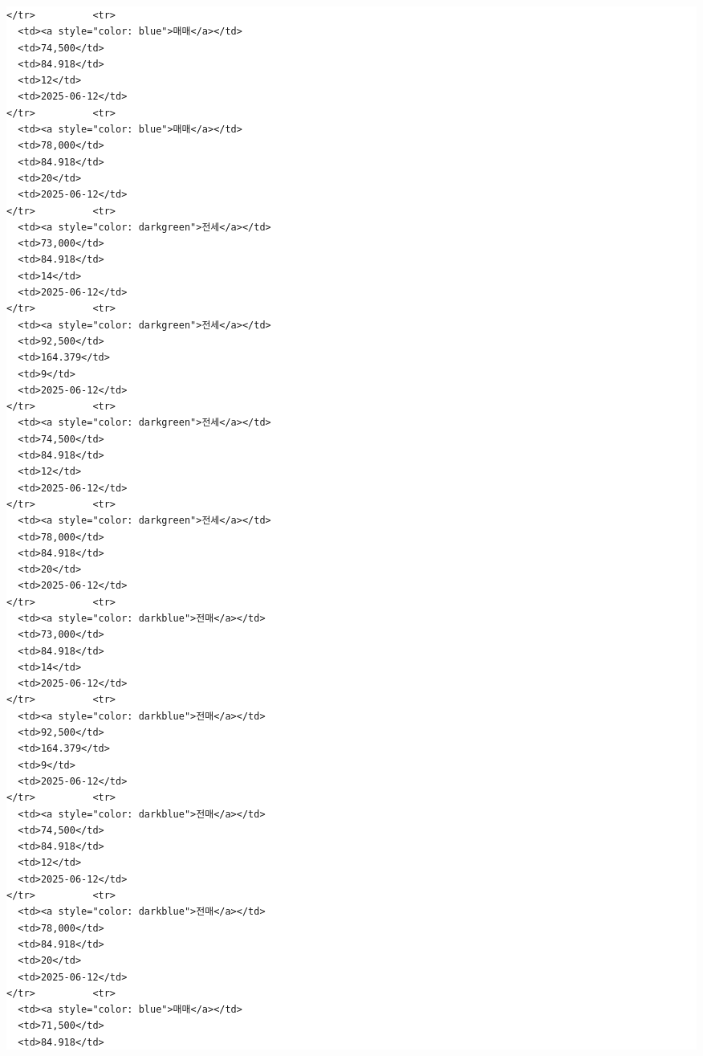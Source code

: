     </tr>          <tr>
      <td><a style="color: blue">매매</a></td>
      <td>74,500</td>
      <td>84.918</td>
      <td>12</td>
      <td>2025-06-12</td>
    </tr>          <tr>
      <td><a style="color: blue">매매</a></td>
      <td>78,000</td>
      <td>84.918</td>
      <td>20</td>
      <td>2025-06-12</td>
    </tr>          <tr>
      <td><a style="color: darkgreen">전세</a></td>
      <td>73,000</td>
      <td>84.918</td>
      <td>14</td>
      <td>2025-06-12</td>
    </tr>          <tr>
      <td><a style="color: darkgreen">전세</a></td>
      <td>92,500</td>
      <td>164.379</td>
      <td>9</td>
      <td>2025-06-12</td>
    </tr>          <tr>
      <td><a style="color: darkgreen">전세</a></td>
      <td>74,500</td>
      <td>84.918</td>
      <td>12</td>
      <td>2025-06-12</td>
    </tr>          <tr>
      <td><a style="color: darkgreen">전세</a></td>
      <td>78,000</td>
      <td>84.918</td>
      <td>20</td>
      <td>2025-06-12</td>
    </tr>          <tr>
      <td><a style="color: darkblue">전매</a></td>
      <td>73,000</td>
      <td>84.918</td>
      <td>14</td>
      <td>2025-06-12</td>
    </tr>          <tr>
      <td><a style="color: darkblue">전매</a></td>
      <td>92,500</td>
      <td>164.379</td>
      <td>9</td>
      <td>2025-06-12</td>
    </tr>          <tr>
      <td><a style="color: darkblue">전매</a></td>
      <td>74,500</td>
      <td>84.918</td>
      <td>12</td>
      <td>2025-06-12</td>
    </tr>          <tr>
      <td><a style="color: darkblue">전매</a></td>
      <td>78,000</td>
      <td>84.918</td>
      <td>20</td>
      <td>2025-06-12</td>
    </tr>          <tr>
      <td><a style="color: blue">매매</a></td>
      <td>71,500</td>
      <td>84.918</td>
